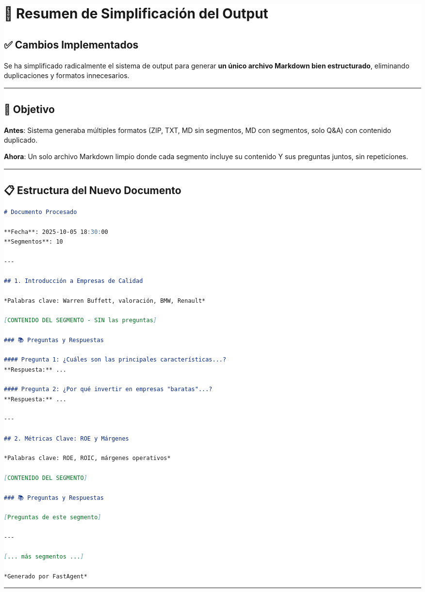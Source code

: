# 📝 Resumen de Simplificación del Output

## ✅ Cambios Implementados

Se ha simplificado radicalmente el sistema de output para generar **un único archivo Markdown bien estructurado**, eliminando duplicaciones y formatos innecesarios.

---

## 🎯 Objetivo

**Antes**: Sistema generaba múltiples formatos (ZIP, TXT, MD sin segmentos, MD con segmentos, solo Q&A) con contenido duplicado.

**Ahora**: Un solo archivo Markdown limpio donde cada segmento incluye su contenido Y sus preguntas juntos, sin repeticiones.

---

## 📋 Estructura del Nuevo Documento

```markdown
# Documento Procesado

**Fecha**: 2025-10-05 18:30:00
**Segmentos**: 10

---

## 1. Introducción a Empresas de Calidad

*Palabras clave: Warren Buffett, valoración, BMW, Renault*

[CONTENIDO DEL SEGMENTO - SIN las preguntas]

### 📚 Preguntas y Respuestas

#### Pregunta 1: ¿Cuáles son las principales características...?
**Respuesta:** ...

#### Pregunta 2: ¿Por qué invertir en empresas "baratas"...?
**Respuesta:** ...

---

## 2. Métricas Clave: ROE y Márgenes

*Palabras clave: ROE, ROIC, márgenes operativos*

[CONTENIDO DEL SEGMENTO]

### 📚 Preguntas y Respuestas

[Preguntas de este segmento]

---

[... más segmentos ...]

*Generado por FastAgent*
```

---